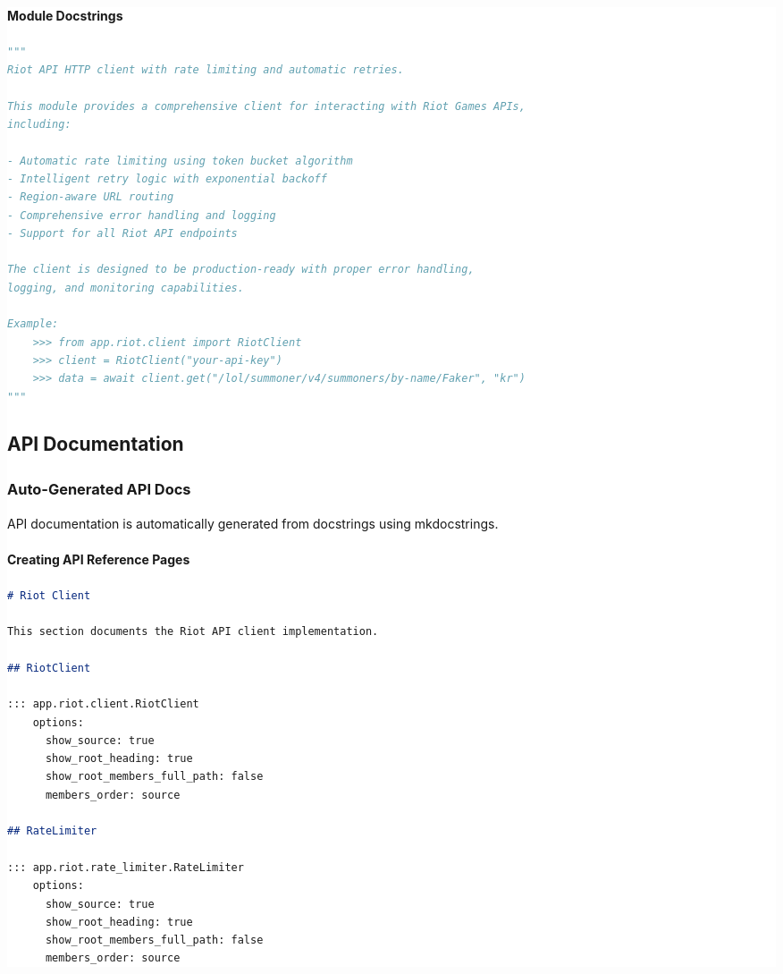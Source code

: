 #### Module Docstrings

```python
"""
Riot API HTTP client with rate limiting and automatic retries.

This module provides a comprehensive client for interacting with Riot Games APIs,
including:

- Automatic rate limiting using token bucket algorithm
- Intelligent retry logic with exponential backoff
- Region-aware URL routing
- Comprehensive error handling and logging
- Support for all Riot API endpoints

The client is designed to be production-ready with proper error handling,
logging, and monitoring capabilities.

Example:
    >>> from app.riot.client import RiotClient
    >>> client = RiotClient("your-api-key")
    >>> data = await client.get("/lol/summoner/v4/summoners/by-name/Faker", "kr")
"""
```

## API Documentation

### Auto-Generated API Docs

API documentation is automatically generated from docstrings using mkdocstrings.

#### Creating API Reference Pages

```markdown
# Riot Client

This section documents the Riot API client implementation.

## RiotClient

::: app.riot.client.RiotClient
    options:
      show_source: true
      show_root_heading: true
      show_root_members_full_path: false
      members_order: source

## RateLimiter

::: app.riot.rate_limiter.RateLimiter
    options:
      show_source: true
      show_root_heading: true
      show_root_members_full_path: false
      members_order: source
```
